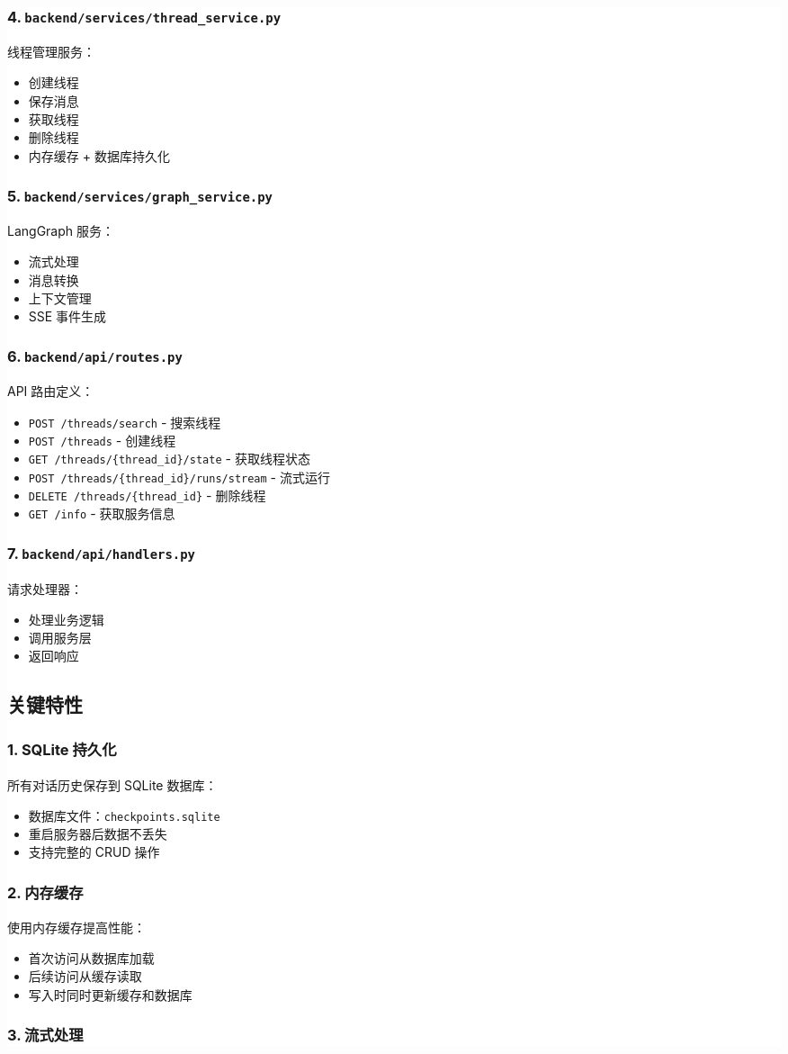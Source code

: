 ### 4. `backend/services/thread_service.py`

线程管理服务：
- 创建线程
- 保存消息
- 获取线程
- 删除线程
- 内存缓存 + 数据库持久化

### 5. `backend/services/graph_service.py`

LangGraph 服务：
- 流式处理
- 消息转换
- 上下文管理
- SSE 事件生成

### 6. `backend/api/routes.py`

API 路由定义：
- `POST /threads/search` - 搜索线程
- `POST /threads` - 创建线程
- `GET /threads/{thread_id}/state` - 获取线程状态
- `POST /threads/{thread_id}/runs/stream` - 流式运行
- `DELETE /threads/{thread_id}` - 删除线程
- `GET /info` - 获取服务信息

### 7. `backend/api/handlers.py`

请求处理器：
- 处理业务逻辑
- 调用服务层
- 返回响应

## 关键特性

### 1. SQLite 持久化

所有对话历史保存到 SQLite 数据库：
- 数据库文件：`checkpoints.sqlite`
- 重启服务器后数据不丢失
- 支持完整的 CRUD 操作

### 2. 内存缓存

使用内存缓存提高性能：
- 首次访问从数据库加载
- 后续访问从缓存读取
- 写入时同时更新缓存和数据库

### 3. 流式处理
